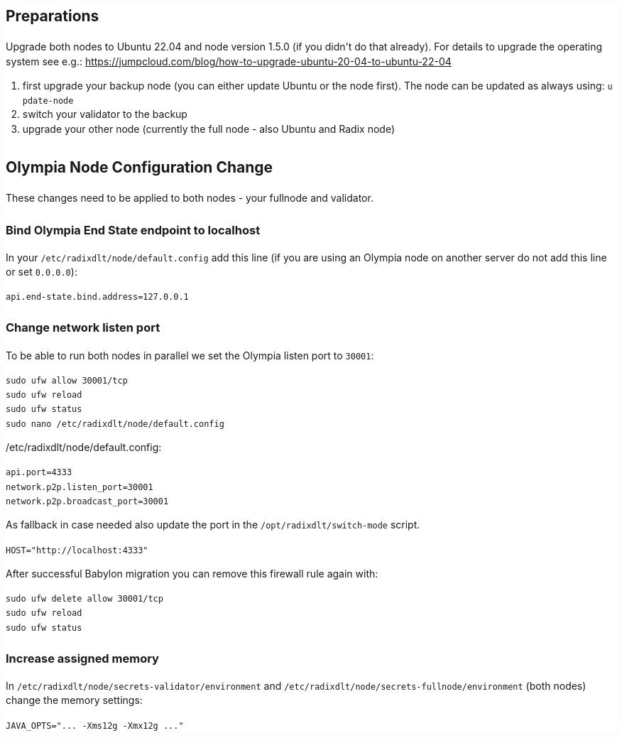 ## Preparations
Upgrade both nodes to Ubuntu 22.04 and node version 1.5.0 (if you didn't do that already). For details to upgrade the operating system see e.g.: https://jumpcloud.com/blog/how-to-upgrade-ubuntu-20-04-to-ubuntu-22-04

1. first upgrade your backup node (you can either update Ubuntu or the node first). The node can be updated as always using:
  `update-node`
2. switch your validator to the backup
3. upgrade your other node (currently the full node - also Ubuntu and Radix node)

## Olympia Node Configuration Change
These changes need to be applied to both nodes - your fullnode and validator.

### Bind Olympia End State endpoint to localhost

In your `/etc/radixdlt/node/default.config` add this line (if you are using an Olympia node on another server do not add this line or set `0.0.0.0`):
```
api.end-state.bind.address=127.0.0.1
```

### Change network listen port
To be able to run both nodes in parallel we set the Olympia listen port to `30001`:
```
sudo ufw allow 30001/tcp
sudo ufw reload
sudo ufw status
sudo nano /etc/radixdlt/node/default.config
```

/etc/radixdlt/node/default.config:
```
api.port=4333
network.p2p.listen_port=30001
network.p2p.broadcast_port=30001
```

As fallback in case needed also update the port in the `/opt/radixdlt/switch-mode` script.
```
HOST="http://localhost:4333"
```

After successful Babylon migration you can remove this firewall rule again with:
```
sudo ufw delete allow 30001/tcp
sudo ufw reload
sudo ufw status
```

### Increase assigned memory
In `/etc/radixdlt/node/secrets-validator/environment` and `/etc/radixdlt/node/secrets-fullnode/environment` (both nodes) change the memory settings:
```
JAVA_OPTS="... -Xms12g -Xmx12g ..."
```

